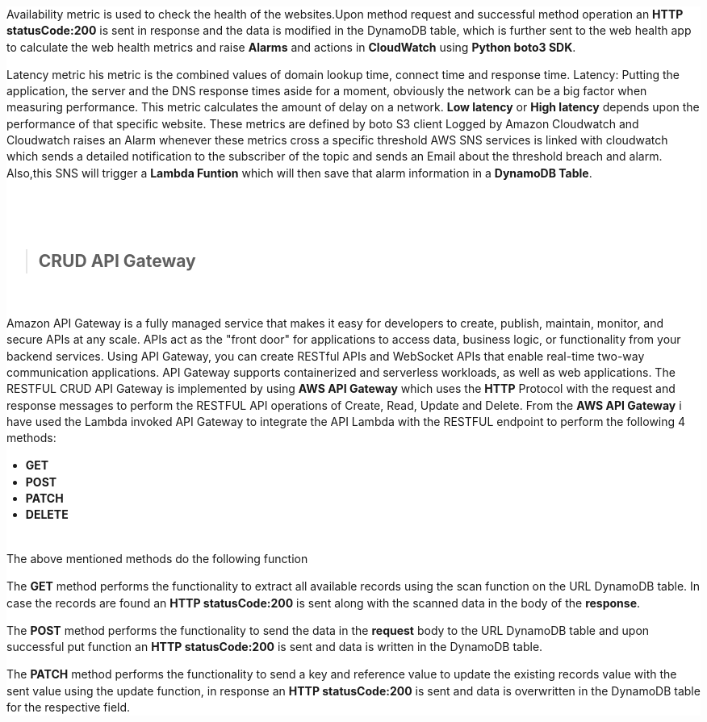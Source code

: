 
Availability metric is  used to check the health of the websites.Upon method request and successful method operation an **HTTP statusCode:200** is sent 
in response and the data is modified in the DynamoDB table, which is further sent to the web health app to calculate the web health metrics and raise **Alarms** and actions in **CloudWatch** using **Python boto3 SDK**. 

Latency metric his metric is the combined values of domain lookup time, connect time and response time. Latency: Putting the application, the server and the DNS response times aside for a moment, obviously the network can be a big factor when measuring performance. This metric calculates the amount of delay on a network.
 **Low latency** or **High latency** depends upon the performance of that specific website.
These metrics are defined by boto S3 client Logged by Amazon Cloudwatch and Cloudwatch raises an Alarm whenever these metrics cross a specific threshold
AWS SNS services is linked with cloudwatch which sends a detailed notification to the subscriber of the topic and sends an Email about the
threshold breach and alarm.
Also,this SNS will trigger a **Lambda Funtion** which will then save that alarm information in a **DynamoDB Table**.
 
 
<br />
<br />

>  ## CRUD API Gateway
 <br />

Amazon API Gateway is a fully managed service that makes it easy for developers to create, publish, maintain, monitor, and secure APIs at any scale. APIs act as the "front door" for applications to access data, business logic, or functionality from your backend services. Using API Gateway, you can create RESTful APIs and WebSocket APIs that enable real-time two-way communication applications. API Gateway supports containerized and serverless workloads, as well as web applications.
The RESTFUL CRUD API Gateway is implemented by using **AWS API Gateway** which uses the **HTTP** Protocol with the request and response messages to perform the RESTFUL API operations of Create, Read, Update and Delete. From the **AWS API Gateway** i have used the Lambda invoked API Gateway to integrate the API Lambda with the RESTFUL endpoint to perform the following 4 methods:
 <br /> 

 * **GET**
 * **POST**
 * **PATCH**
 * **DELETE**
<br />
The above mentioned methods do the following function

The **GET** method performs the functionality to extract all available records using the scan function on the URL DynamoDB table. In case the records are found an **HTTP statusCode:200** is sent along with the scanned data in the body of the **response**. 
<br/>

The **POST** method performs the functionality to send the data in the **request** body to the URL DynamoDB table and upon successful put function an **HTTP statusCode:200** is sent and data is written in the DynamoDB table.
<br />

The **PATCH** method performs the functionality to send a key and reference value to update the existing records value with the sent value using the update function, in response an **HTTP statusCode:200** is sent and data is overwritten in the DynamoDB table for the respective field.
<br />
